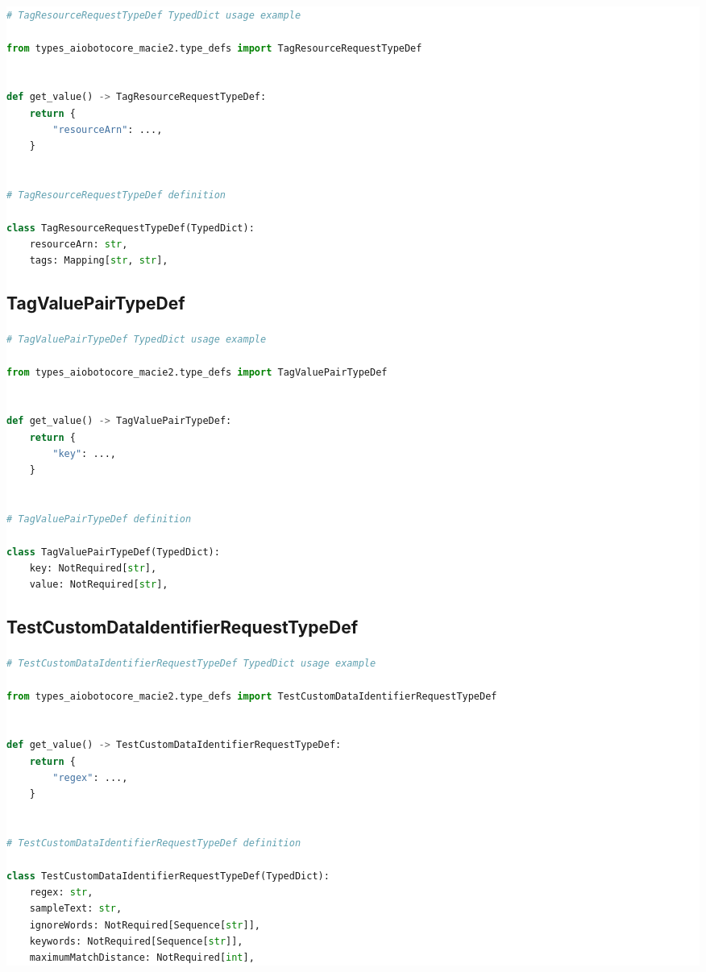```python
# TagResourceRequestTypeDef TypedDict usage example

from types_aiobotocore_macie2.type_defs import TagResourceRequestTypeDef


def get_value() -> TagResourceRequestTypeDef:
    return {
        "resourceArn": ...,
    }


# TagResourceRequestTypeDef definition

class TagResourceRequestTypeDef(TypedDict):
    resourceArn: str,
    tags: Mapping[str, str],
```


## TagValuePairTypeDef

```python
# TagValuePairTypeDef TypedDict usage example

from types_aiobotocore_macie2.type_defs import TagValuePairTypeDef


def get_value() -> TagValuePairTypeDef:
    return {
        "key": ...,
    }


# TagValuePairTypeDef definition

class TagValuePairTypeDef(TypedDict):
    key: NotRequired[str],
    value: NotRequired[str],
```


## TestCustomDataIdentifierRequestTypeDef

```python
# TestCustomDataIdentifierRequestTypeDef TypedDict usage example

from types_aiobotocore_macie2.type_defs import TestCustomDataIdentifierRequestTypeDef


def get_value() -> TestCustomDataIdentifierRequestTypeDef:
    return {
        "regex": ...,
    }


# TestCustomDataIdentifierRequestTypeDef definition

class TestCustomDataIdentifierRequestTypeDef(TypedDict):
    regex: str,
    sampleText: str,
    ignoreWords: NotRequired[Sequence[str]],
    keywords: NotRequired[Sequence[str]],
    maximumMatchDistance: NotRequired[int],
```
